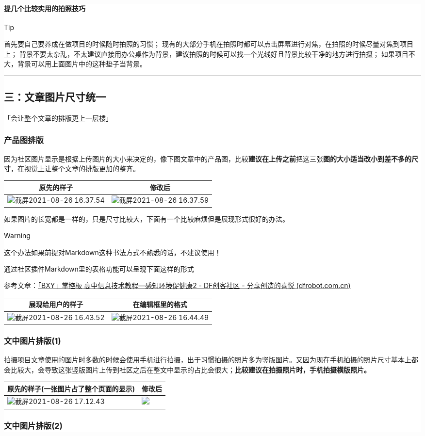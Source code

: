 #### 提几个比较实用的拍照技巧
> [!TIP]
> 首先要自己要养成在做项目的时候随时拍照的习惯；
> 现有的大部分手机在拍照时都可以点击屏幕进行对焦，在拍照的时候尽量对焦到项目上；
> 背景不要太杂乱，不太建议直接用办公桌作为背景，建议拍照的时候可以找一个光线好且背景比较干净的地方进行拍摄；
> 如果项目不大，背景可以用上面图片中的这种垫子当背景。


* * *


## 三：文章图片尺寸统一

「会让整个文章的排版更上一层楼」

### 产品图排版 

因为社区图片显示是根据上传图片的大小来决定的，像下图文章中的产品图，比较**建议在上传之前**把这三张**图的大小适当改小到差不多的尺寸**，在视觉上让整个文章的排版更加的整齐。 


| 原先的样子                                                   | 修改后                                                       |
| ------------------------------------------------------------ | ------------------------------------------------------------ |
| ![截屏2021-08-26 16.37.54](https://pic.loll.cc/images/2021/09/17/202109171157495.png) | ![截屏2021-08-26 16.37.59](https://pic.loll.cc/images/2021/09/17/202109171157862.png) |



如果图片的长宽都是一样的，只是尺寸比较大，下面有一个比较麻烦但是展现形式很好的办法。


> [!WARNING]
>这个办法如果前提对Markdown这种书法方式不熟悉的话，不建议使用！



通过社区插件Markdown里的表格功能可以呈现下面这样的形式

参考文章：[「BXY」掌控板 高中信息技术教程—感知环境促健康2 - DF创客社区 - 分享创造的喜悦 (dfrobot.com.cn)](https://mc.dfrobot.com.cn/thread-310125-1-1.html)



| 展现给用户的样子                                             | 在编辑框里的格式                                             |
| ------------------------------------------------------------ | ------------------------------------------------------------ |
| ![截屏2021-08-26 16.43.52](https://pic.loll.cc/images/2021/09/17/202109171157930.png) | ![截屏2021-08-26 16.44.49](https://pic.loll.cc/images/2021/09/17/202109171157412.png) |




### 文中图片排版(1) 

拍摄项目文章使用的图片时多数的时候会使用手机进行拍摄，出于习惯拍摄的照片多为竖版图片。又因为现在手机拍摄的照片尺寸基本上都会比较大，会导致这张竖版图片上传到社区之后在整文中显示的占比会很大；**比较建议在拍摄照片时，手机拍摄横版照片。**


| 原先的样子(一张图片占了整个页面的显示)                       | 修改后                                                       |
| ------------------------------------------------------------ | ------------------------------------------------------------ |
| ![截屏2021-08-26 17.12.43](https://pic.loll.cc/images/2021/09/17/202109171156247.png) | ![](https://pic.loll.cc/images/2021/09/17/202109171156234.png) |


### 文中图片排版(2) 

